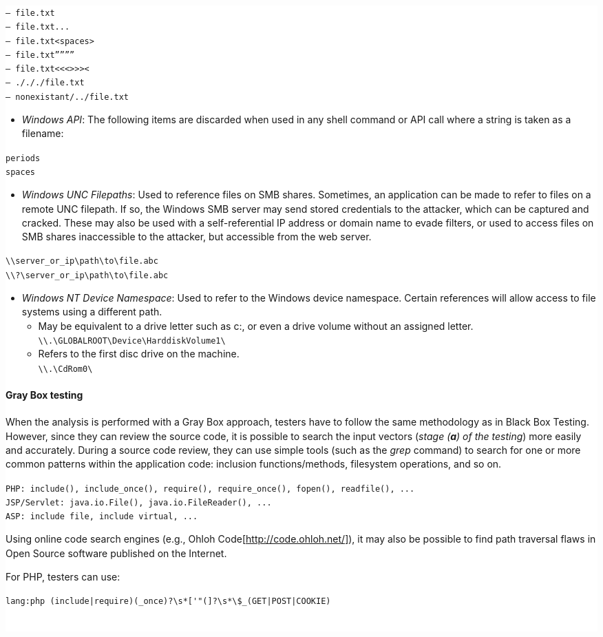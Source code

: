 ```
– file.txt
– file.txt...
– file.txt<spaces>
– file.txt””””
– file.txt<<<>>><
– ./././file.txt
– nonexistant/../file.txt
```


* *Windows API*: The following items are discarded when used in any shell command or API call where a string is taken as a filename:<br>
```
periods
spaces
```


* *Windows UNC Filepaths*: Used to reference files on SMB shares. Sometimes, an application can be made to refer to files on a remote UNC filepath. If so, the Windows SMB server may send stored credentials to the attacker, which can be captured and cracked. These may also be used with a self-referential IP address or domain name to evade filters, or used to access files on SMB shares inaccessible to the attacker, but accessible from the web server.<br>
```
\\server_or_ip\path\to\file.abc
\\?\server_or_ip\path\to\file.abc
```


* *Windows NT Device Namespace*: Used to refer to the Windows device namespace. Certain references will allow access to file systems using a different path.
	- May be equivalent to a drive letter such as c:\, or even a drive volume without an assigned letter.<br>```\\.\GLOBALROOT\Device\HarddiskVolume1\```
	- Refers to the first disc drive on the machine.<br>```\\.\CdRom0\```


#### Gray Box testing
When the analysis is performed with a Gray Box approach, testers have to follow the same methodology as in Black Box Testing. However, since they can review the source code, it is possible to search the input vectors (*stage (**a**) of the testing*) more easily and accurately. During a source code review, they can use simple tools (such as the *grep* command) to search for one or more common patterns within the application code: inclusion functions/methods, filesystem operations, and so on.

```
PHP: include(), include_once(), require(), require_once(), fopen(), readfile(), ...
JSP/Servlet: java.io.File(), java.io.FileReader(), ...
ASP: include file, include virtual, ...
```


Using online code search engines (e.g., Ohloh Code[http://code.ohloh.net/]), it may also be possible to find path traversal flaws in Open Source software published on the Internet.

For PHP, testers can use:
```
lang:php (include|require)(_once)?\s*['"(]?\s*\$_(GET|POST|COOKIE)
```
<br>
